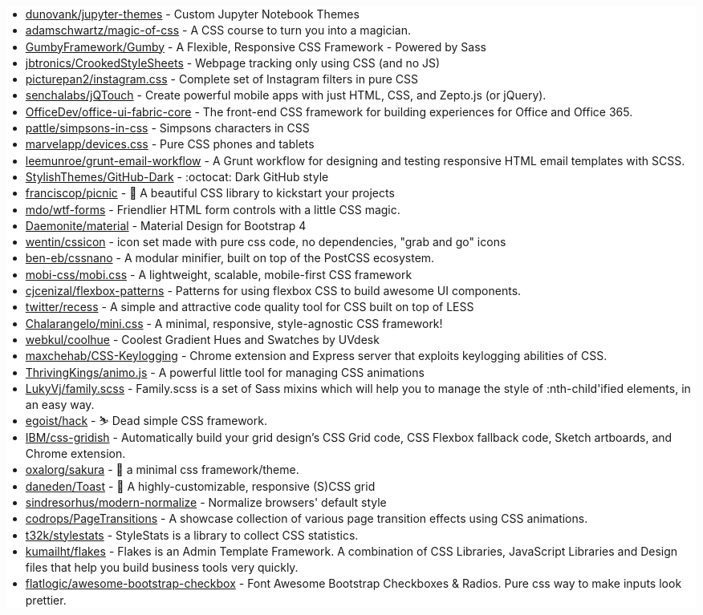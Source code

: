 * [dunovank/jupyter-themes](https://github.com/dunovank/jupyter-themes) - Custom Jupyter Notebook Themes
* [adamschwartz/magic-of-css](https://github.com/adamschwartz/magic-of-css) - A CSS course to turn you into a magician.
* [GumbyFramework/Gumby](https://github.com/GumbyFramework/Gumby) - A Flexible, Responsive CSS Framework - Powered by Sass
* [jbtronics/CrookedStyleSheets](https://github.com/jbtronics/CrookedStyleSheets) - Webpage tracking only using CSS (and no JS)
* [picturepan2/instagram.css](https://github.com/picturepan2/instagram.css) - Complete set of Instagram filters in pure CSS
* [senchalabs/jQTouch](https://github.com/senchalabs/jQTouch) - Create powerful mobile apps with just HTML, CSS, and Zepto.js (or jQuery).
* [OfficeDev/office-ui-fabric-core](https://github.com/OfficeDev/office-ui-fabric-core) - The front-end CSS framework for building experiences for Office and Office 365.
* [pattle/simpsons-in-css](https://github.com/pattle/simpsons-in-css) - Simpsons characters in CSS
* [marvelapp/devices.css](https://github.com/marvelapp/devices.css) - Pure CSS phones and tablets
* [leemunroe/grunt-email-workflow](https://github.com/leemunroe/grunt-email-workflow) - A Grunt workflow for designing and testing responsive HTML email templates with SCSS.
* [StylishThemes/GitHub-Dark](https://github.com/StylishThemes/GitHub-Dark) - :octocat: Dark GitHub style
* [franciscop/picnic](https://github.com/franciscop/picnic) - :handbag: A beautiful CSS library to kickstart your projects
* [mdo/wtf-forms](https://github.com/mdo/wtf-forms) - Friendlier HTML form controls with a little CSS magic.
* [Daemonite/material](https://github.com/Daemonite/material) - Material Design for Bootstrap 4
* [wentin/cssicon](https://github.com/wentin/cssicon) - icon set made with pure css code, no dependencies, "grab and go" icons
* [ben-eb/cssnano](https://github.com/ben-eb/cssnano) - A modular minifier, built on top of the PostCSS ecosystem.
* [mobi-css/mobi.css](https://github.com/mobi-css/mobi.css) - A lightweight, scalable, mobile-first CSS framework
* [cjcenizal/flexbox-patterns](https://github.com/cjcenizal/flexbox-patterns) - Patterns for using flexbox CSS to build awesome UI components.
* [twitter/recess](https://github.com/twitter/recess) - A simple and attractive code quality tool for CSS built on top of LESS
* [Chalarangelo/mini.css](https://github.com/Chalarangelo/mini.css) - A minimal, responsive, style-agnostic CSS framework!
* [webkul/coolhue](https://github.com/webkul/coolhue) - Coolest Gradient Hues and Swatches by UVdesk
* [maxchehab/CSS-Keylogging](https://github.com/maxchehab/CSS-Keylogging) - Chrome extension and Express server that exploits keylogging abilities of CSS.
* [ThrivingKings/animo.js](https://github.com/ThrivingKings/animo.js) - A powerful little tool for managing CSS animations
* [LukyVj/family.scss](https://github.com/LukyVj/family.scss) - Family.scss is a set of Sass mixins which will help you to manage the style of :nth-child'ified elements, in an easy way.
* [egoist/hack](https://github.com/egoist/hack) - ⛷ Dead simple CSS framework.
* [IBM/css-gridish](https://github.com/IBM/css-gridish) - Automatically build your grid design’s CSS Grid code, CSS Flexbox fallback code, Sketch artboards, and Chrome extension.
* [oxalorg/sakura](https://github.com/oxalorg/sakura) - :cherry_blossom: a minimal css framework/theme.
* [daneden/Toast](https://github.com/daneden/Toast) - 🍞 A highly-customizable, responsive (S)CSS grid
* [sindresorhus/modern-normalize](https://github.com/sindresorhus/modern-normalize) - Normalize browsers' default style
* [codrops/PageTransitions](https://github.com/codrops/PageTransitions) - A showcase collection of various page transition effects using CSS animations.
* [t32k/stylestats](https://github.com/t32k/stylestats) - StyleStats is a library to collect CSS statistics.
* [kumailht/flakes](https://github.com/kumailht/flakes) - Flakes is an Admin Template Framework. A combination of CSS Libraries, JavaScript Libraries and Design files that help you build business tools very quickly.
* [flatlogic/awesome-bootstrap-checkbox](https://github.com/flatlogic/awesome-bootstrap-checkbox) - Font Awesome Bootstrap Checkboxes & Radios. Pure css way to make inputs look prettier.